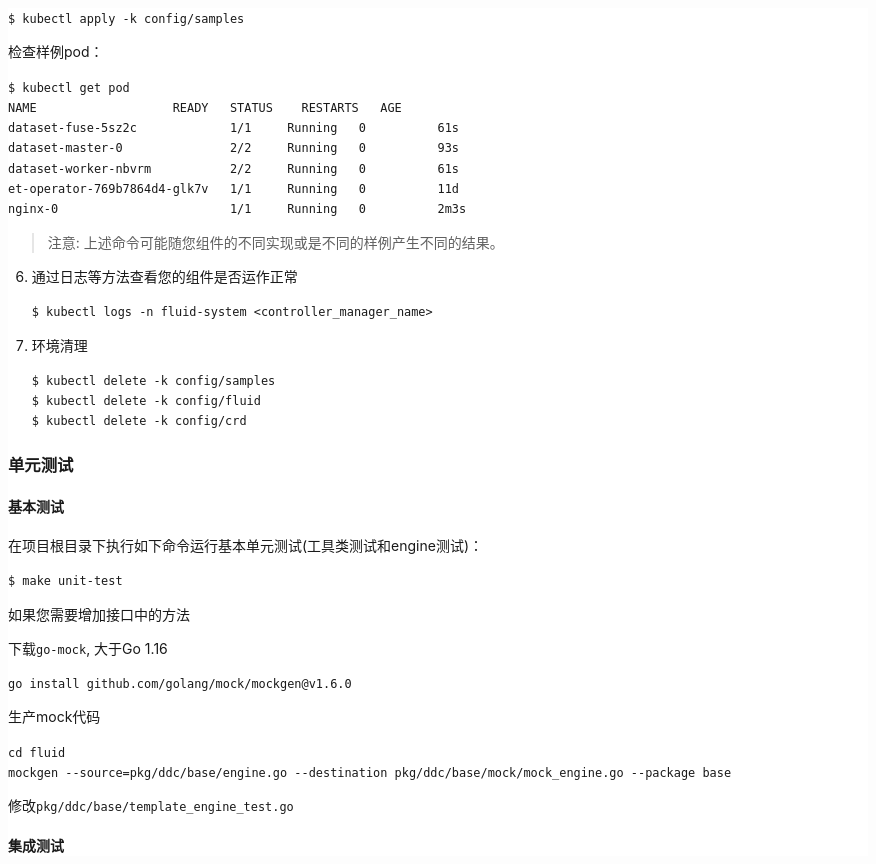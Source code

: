    ```shell
   $ kubectl apply -k config/samples
   ```

   检查样例pod：

   ```shell
   $ kubectl get pod
   NAME                   READY   STATUS    RESTARTS   AGE
   dataset-fuse-5sz2c             1/1     Running   0          61s
   dataset-master-0               2/2     Running   0          93s
   dataset-worker-nbvrm           2/2     Running   0          61s
   et-operator-769b7864d4-glk7v   1/1     Running   0          11d
   nginx-0                        1/1     Running   0          2m3s
   ```
   
   > 注意: 上述命令可能随您组件的不同实现或是不同的样例产生不同的结果。

6. 通过日志等方法查看您的组件是否运作正常

   ```shell
   $ kubectl logs -n fluid-system <controller_manager_name>
   ```

7. 环境清理

   ```shell
   $ kubectl delete -k config/samples
   $ kubectl delete -k config/fluid
   $ kubectl delete -k config/crd
   ```

### 单元测试

#### 基本测试

在项目根目录下执行如下命令运行基本单元测试(工具类测试和engine测试)：

```shell
$ make unit-test
```

如果您需要增加接口中的方法

下载`go-mock`, 大于Go 1.16

```shell
go install github.com/golang/mock/mockgen@v1.6.0
```

生产mock代码

```shell
cd fluid
mockgen --source=pkg/ddc/base/engine.go --destination pkg/ddc/base/mock/mock_engine.go --package base
```

修改`pkg/ddc/base/template_engine_test.go`

#### 集成测试
